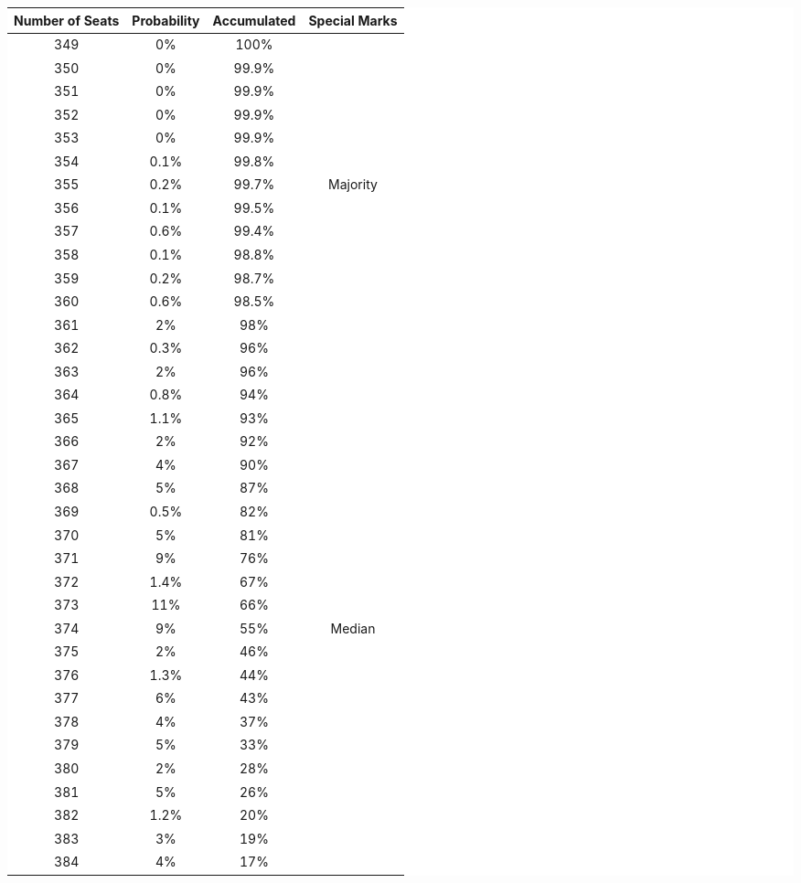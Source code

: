 | Number of Seats | Probability | Accumulated | Special Marks |
|:---------------:|:-----------:|:-----------:|:-------------:|
| 349 | 0% | 100% |  |
| 350 | 0% | 99.9% |  |
| 351 | 0% | 99.9% |  |
| 352 | 0% | 99.9% |  |
| 353 | 0% | 99.9% |  |
| 354 | 0.1% | 99.8% |  |
| 355 | 0.2% | 99.7% | Majority |
| 356 | 0.1% | 99.5% |  |
| 357 | 0.6% | 99.4% |  |
| 358 | 0.1% | 98.8% |  |
| 359 | 0.2% | 98.7% |  |
| 360 | 0.6% | 98.5% |  |
| 361 | 2% | 98% |  |
| 362 | 0.3% | 96% |  |
| 363 | 2% | 96% |  |
| 364 | 0.8% | 94% |  |
| 365 | 1.1% | 93% |  |
| 366 | 2% | 92% |  |
| 367 | 4% | 90% |  |
| 368 | 5% | 87% |  |
| 369 | 0.5% | 82% |  |
| 370 | 5% | 81% |  |
| 371 | 9% | 76% |  |
| 372 | 1.4% | 67% |  |
| 373 | 11% | 66% |  |
| 374 | 9% | 55% | Median |
| 375 | 2% | 46% |  |
| 376 | 1.3% | 44% |  |
| 377 | 6% | 43% |  |
| 378 | 4% | 37% |  |
| 379 | 5% | 33% |  |
| 380 | 2% | 28% |  |
| 381 | 5% | 26% |  |
| 382 | 1.2% | 20% |  |
| 383 | 3% | 19% |  |
| 384 | 4% | 17% |  |